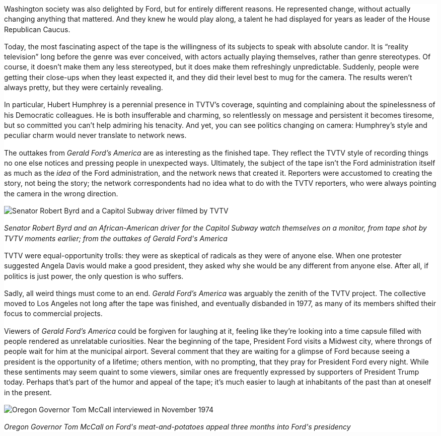 Washington society was also delighted by Ford, but for entirely different reasons. He represented change, without actually changing anything that mattered. And they knew he would play along, a talent he had displayed for years as leader of the House Republican Caucus.

Today, the most fascinating aspect of the tape is the willingness of its subjects to speak with absolute candor. It is “reality television” long before the genre was ever conceived, with actors actually playing themselves, rather than genre stereotypes. Of course, it doesn’t make them any less stereotyped, but it does make them refreshingly unpredictable. Suddenly, people were getting their close-ups when they least expected it, and they did their level best to mug for the camera. The results weren’t always pretty, but they were certainly revealing.

In particular, Hubert Humphrey is a perennial presence in TVTV’s coverage, squinting and complaining about the spinelessness of his Democratic colleagues. He is both insufferable and charming, so relentlessly on message and persistent it becomes tiresome, but so committed you can’t help admiring his tenacity. And yet, you can see politics changing on camera: Humphrey’s style and peculiar charm would never translate to network news.

<div class="row">
  <div class="col-sm-7 col-xl-12">
    <p>
    The outtakes from <i>Gerald Ford’s America</i> are as interesting as the finished tape. They reflect the TVTV style of recording things no one else notices and pressing people in unexpected ways. Ultimately, the subject of the tape isn’t the Ford administration itself as much as the <i>idea</i> of the Ford administration, and the network news that created it. Reporters were accustomed to creating the story, not being the story; the network correspondents had no idea what to do with the TVTV reporters, who were always pointing the camera in the wrong direction.
    </p>
  </div>
  <div class="col-sm-5 col-xl-6 mx-auto my-2">
    <image style="width:100%" src="{{ site.baseurl }}/assets/images/byrd-driver.jpg" alt="Senator Robert Byrd and a Capitol Subway driver filmed by TVTV"></image>
    <p class="small"><i>Senator Robert Byrd and an African-American driver for the Capitol Subway watch themselves on a monitor, from tape shot by TVTV moments earlier; from the outtakes of Gerald Ford's America</i></p>
  </div>
</div>

TVTV were equal-opportunity trolls: they were as skeptical of radicals as they were of anyone else. When one protester suggested Angela Davis would make a good president, they asked why she would be any different from anyone else. After all, if politics is just power, the only question is who suffers.

Sadly, all weird things must come to an end. <i>Gerald Ford’s America</i> was arguably the zenith of the TVTV project. The collective moved to Los Angeles not long after the tape was finished, and eventually disbanded in 1977, as many of its members shifted their focus to commercial projects.

<div class="row">
  <div class="col-sm-7 col-xl-12">
    <p>
      Viewers of <i>Gerald Ford’s America</i> could be forgiven for laughing at it, feeling like they’re looking into a time capsule filled with people rendered as unrelatable curiosities. Near the beginning of the tape, President Ford visits a Midwest city, where throngs of people wait for him at the municipal airport. Several comment that they are waiting for a glimpse of Ford because seeing a president is the opportunity of a lifetime; others mention, with no prompting, that they pray for President Ford every night. While these sentiments may seem quaint to some viewers, similar ones are frequently expressed by supporters of President Trump today. Perhaps that’s part of the humor and appeal of the tape; it’s much easier to laugh at inhabitants of the past than at oneself in the present.
    </p>
  </div>
  <div class="col-sm-5 col-xl-6 mx-auto my-2">
    <image style="width:100%" src="{{ site.baseurl }}/assets/images/tom-mccall.jpg" alt="Oregon Governor Tom McCall interviewed in November 1974"></image>
    <p class="small"><i>Oregon Governor Tom McCall on Ford's meat-and-potatoes appeal three months into Ford's presidency</i></p>
  </div>
</div>
